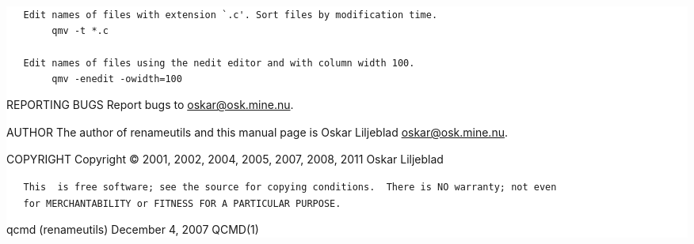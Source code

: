        Edit names of files with extension `.c'. Sort files by modification time.
            qmv -t *.c

       Edit names of files using the nedit editor and with column width 100.
            qmv -enedit -owidth=100

REPORTING BUGS
       Report bugs to <oskar@osk.mine.nu>.

AUTHOR
       The author of renameutils and this manual page is Oskar Liljeblad <oskar@osk.mine.nu>.

COPYRIGHT
       Copyright © 2001, 2002, 2004, 2005, 2007, 2008, 2011 Oskar Liljeblad

       This  is free software; see the source for copying conditions.  There is NO warranty; not even
       for MERCHANTABILITY or FITNESS FOR A PARTICULAR PURPOSE.

qcmd (renameutils)                         December 4, 2007                                   QCMD(1)

